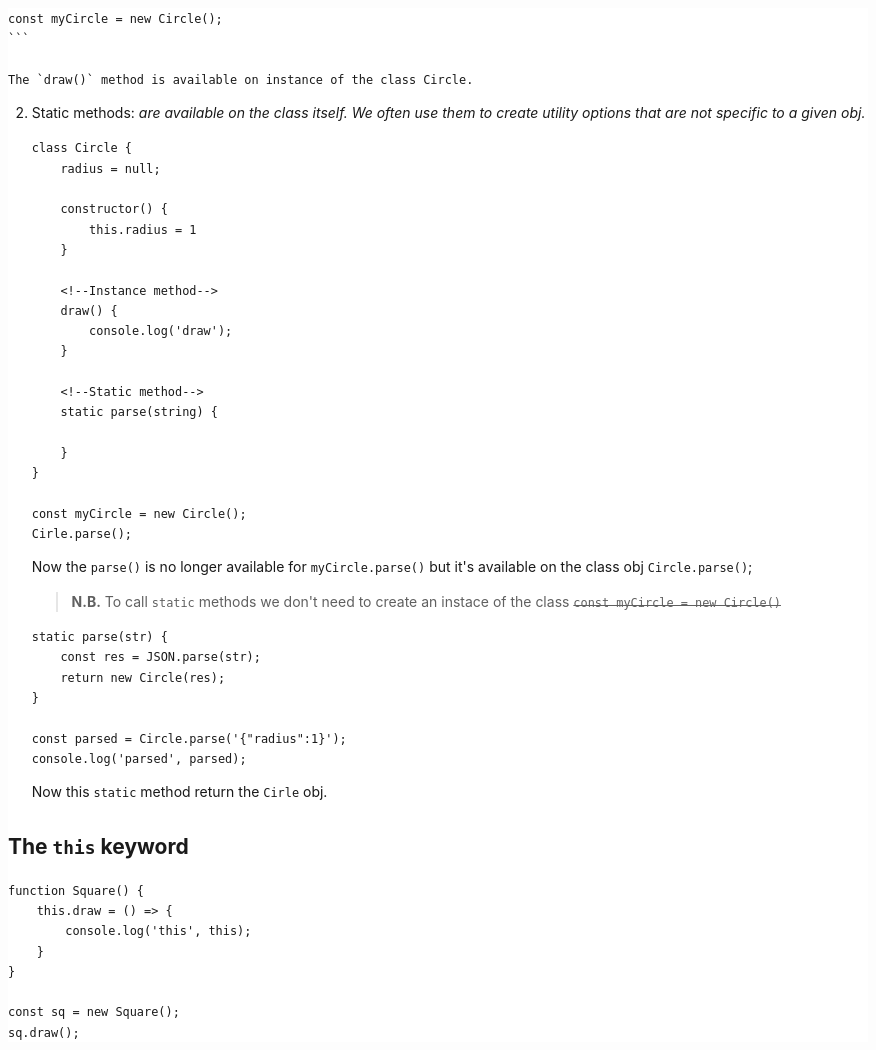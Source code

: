 	const myCircle = new Circle();
	```
	
	The `draw()` method is available on instance of the class Circle.

2. Static methods: *are available on the class itself. We often use them to create utility options that are not specific to a given obj.*

	```
	class Circle {
	    radius = null;
	
	    constructor() {
	        this.radius = 1
	    }
		
		<!--Instance method-->
	    draw() {
	        console.log('draw');
	    }
	    
	    <!--Static method-->
	    static parse(string) {
	    
	    }
	}
	
	const myCircle = new Circle();
	Cirle.parse();
	```
	
	Now the `parse()` is no longer available for `myCircle.parse()` but it's available on the class obj `Circle.parse()`;

	>**N.B.** To call `static` methods we don't need to create an instace of the class <s>`const myCircle = new Circle()`</s>
	
	
	```
	static parse(str) {
	    const res = JSON.parse(str);
	    return new Circle(res);
	}
	
	const parsed = Circle.parse('{"radius":1}');
	console.log('parsed', parsed);
	
	```
	
	Now this `static` method return the `Cirle` obj.


## The `this` keyword

```
function Square() {
    this.draw = () => {
        console.log('this', this);
    }
}

const sq = new Square();
sq.draw();
```

